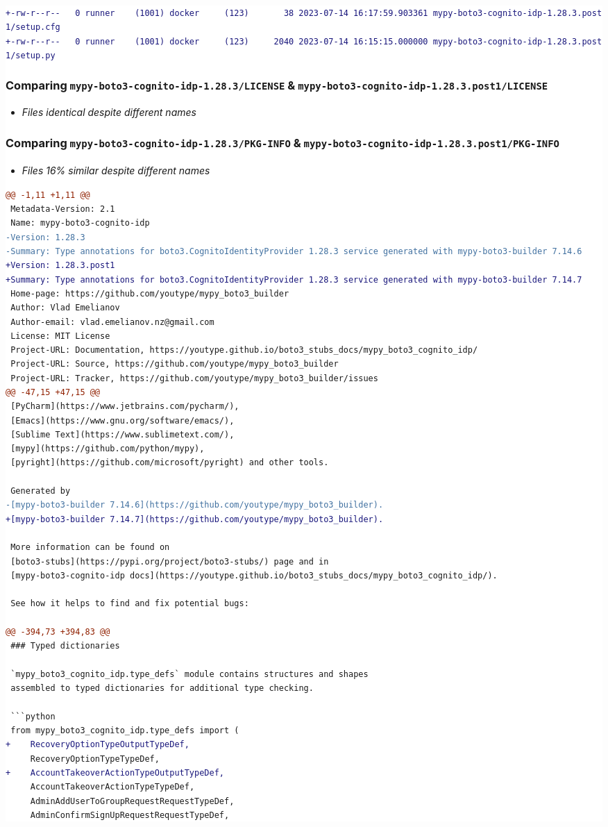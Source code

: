 ```diff
+-rw-r--r--   0 runner    (1001) docker     (123)       38 2023-07-14 16:17:59.903361 mypy-boto3-cognito-idp-1.28.3.post1/setup.cfg
+-rw-r--r--   0 runner    (1001) docker     (123)     2040 2023-07-14 16:15:15.000000 mypy-boto3-cognito-idp-1.28.3.post1/setup.py
```

### Comparing `mypy-boto3-cognito-idp-1.28.3/LICENSE` & `mypy-boto3-cognito-idp-1.28.3.post1/LICENSE`

 * *Files identical despite different names*

### Comparing `mypy-boto3-cognito-idp-1.28.3/PKG-INFO` & `mypy-boto3-cognito-idp-1.28.3.post1/PKG-INFO`

 * *Files 16% similar despite different names*

```diff
@@ -1,11 +1,11 @@
 Metadata-Version: 2.1
 Name: mypy-boto3-cognito-idp
-Version: 1.28.3
-Summary: Type annotations for boto3.CognitoIdentityProvider 1.28.3 service generated with mypy-boto3-builder 7.14.6
+Version: 1.28.3.post1
+Summary: Type annotations for boto3.CognitoIdentityProvider 1.28.3 service generated with mypy-boto3-builder 7.14.7
 Home-page: https://github.com/youtype/mypy_boto3_builder
 Author: Vlad Emelianov
 Author-email: vlad.emelianov.nz@gmail.com
 License: MIT License
 Project-URL: Documentation, https://youtype.github.io/boto3_stubs_docs/mypy_boto3_cognito_idp/
 Project-URL: Source, https://github.com/youtype/mypy_boto3_builder
 Project-URL: Tracker, https://github.com/youtype/mypy_boto3_builder/issues
@@ -47,15 +47,15 @@
 [PyCharm](https://www.jetbrains.com/pycharm/),
 [Emacs](https://www.gnu.org/software/emacs/),
 [Sublime Text](https://www.sublimetext.com/),
 [mypy](https://github.com/python/mypy),
 [pyright](https://github.com/microsoft/pyright) and other tools.
 
 Generated by
-[mypy-boto3-builder 7.14.6](https://github.com/youtype/mypy_boto3_builder).
+[mypy-boto3-builder 7.14.7](https://github.com/youtype/mypy_boto3_builder).
 
 More information can be found on
 [boto3-stubs](https://pypi.org/project/boto3-stubs/) page and in
 [mypy-boto3-cognito-idp docs](https://youtype.github.io/boto3_stubs_docs/mypy_boto3_cognito_idp/).
 
 See how it helps to find and fix potential bugs:
 
@@ -394,73 +394,83 @@
 ### Typed dictionaries
 
 `mypy_boto3_cognito_idp.type_defs` module contains structures and shapes
 assembled to typed dictionaries for additional type checking.
 
 ```python
 from mypy_boto3_cognito_idp.type_defs import (
+    RecoveryOptionTypeOutputTypeDef,
     RecoveryOptionTypeTypeDef,
+    AccountTakeoverActionTypeOutputTypeDef,
     AccountTakeoverActionTypeTypeDef,
     AdminAddUserToGroupRequestRequestTypeDef,
     AdminConfirmSignUpRequestRequestTypeDef,
```